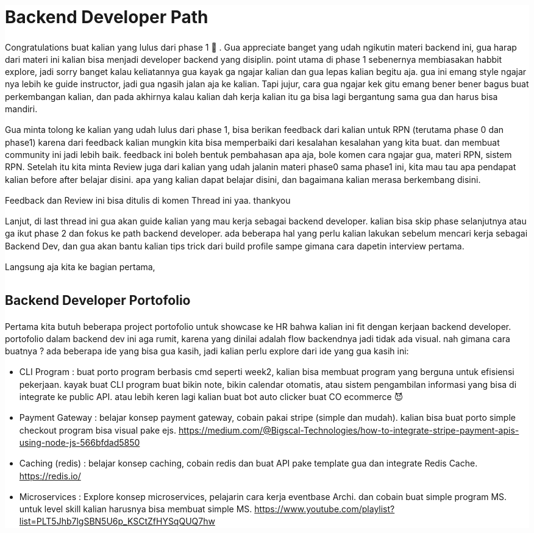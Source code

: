 # Backend Developer Path

Congratulations buat kalian yang lulus dari phase 1 🥳 .
Gua appreciate banget yang udah ngikutin materi backend ini,  gua harap dari materi ini kalian bisa menjadi developer backend yang disiplin.
point utama di phase 1 sebenernya membiasakan habbit explore, jadi sorry banget kalau keliatannya gua kayak ga ngajar kalian dan gua lepas kalian begitu aja. gua ini emang style ngajar nya lebih ke guide instructor, jadi gua ngasih jalan aja ke kalian. Tapi jujur, cara gua ngajar kek gitu emang bener bener bagus buat perkembangan kalian, dan pada akhirnya kalau kalian dah kerja kalian itu ga bisa lagi bergantung sama gua dan harus bisa mandiri. 

Gua minta tolong ke kalian yang udah lulus dari phase 1, bisa berikan feedback dari kalian untuk RPN (terutama phase 0 dan phase1) karena dari feedback kalian mungkin kita bisa memperbaiki dari kesalahan kesalahan yang kita buat. dan membuat community ini jadi lebih baik.
feedback ini boleh bentuk pembahasan apa aja, bole komen cara ngajar gua, materi RPN, sistem RPN. Setelah itu kita minta Review juga dari kalian yang udah jalanin materi phase0 sama phase1 ini, kita mau tau apa pendapat kalian before after belajar disini. apa yang kalian dapat belajar disini, dan bagaimana kalian merasa berkembang disini.

Feedback dan Review ini bisa ditulis di komen Thread ini yaa. thankyou

Lanjut, di last thread ini gua akan guide kalian yang mau kerja sebagai backend developer. kalian bisa skip phase selanjutnya atau ga ikut phase 2 dan fokus ke path backend developer. ada beberapa hal yang perlu kalian lakukan sebelum mencari kerja sebagai Backend Dev, dan gua akan bantu kalian tips trick dari build profile sampe gimana cara dapetin interview pertama. 

Langsung aja kita ke bagian pertama,

## Backend Developer Portofolio
Pertama kita butuh beberapa project portofolio untuk showcase ke HR bahwa kalian ini fit dengan kerjaan backend developer.
portofolio dalam backend dev ini aga rumit, karena yang dinilai adalah flow backendnya jadi tidak ada visual. nah gimana cara buatnya ?
ada beberapa ide yang bisa gua kasih, jadi kalian perlu explore dari ide yang gua kasih ini:

- CLI Program : buat porto program berbasis cmd seperti week2, kalian bisa membuat program yang berguna untuk efisiensi pekerjaan. kayak buat CLI program buat bikin note, bikin calendar otomatis, atau sistem pengambilan informasi yang bisa di integrate ke public API. atau lebih keren lagi kalian buat bot auto clicker buat CO ecommerce 😈

- Payment Gateway : belajar konsep payment gateway, cobain pakai stripe (simple dan mudah). kalian bisa buat porto simple checkout program bisa visual pake ejs.
https://medium.com/@Bigscal-Technologies/how-to-integrate-stripe-payment-apis-using-node-js-566bfdad5850

- Caching (redis) : belajar konsep caching, cobain redis dan buat API pake template gua dan integrate Redis Cache.
https://redis.io/

- Microservices : Explore konsep microservices, pelajarin cara kerja eventbase Archi. dan cobain buat simple program MS. untuk level skill kalian harusnya bisa membuat simple MS.
https://www.youtube.com/playlist?list=PLT5Jhb7lgSBN5U6p_KSCtZfHYSqQUQ7hw
